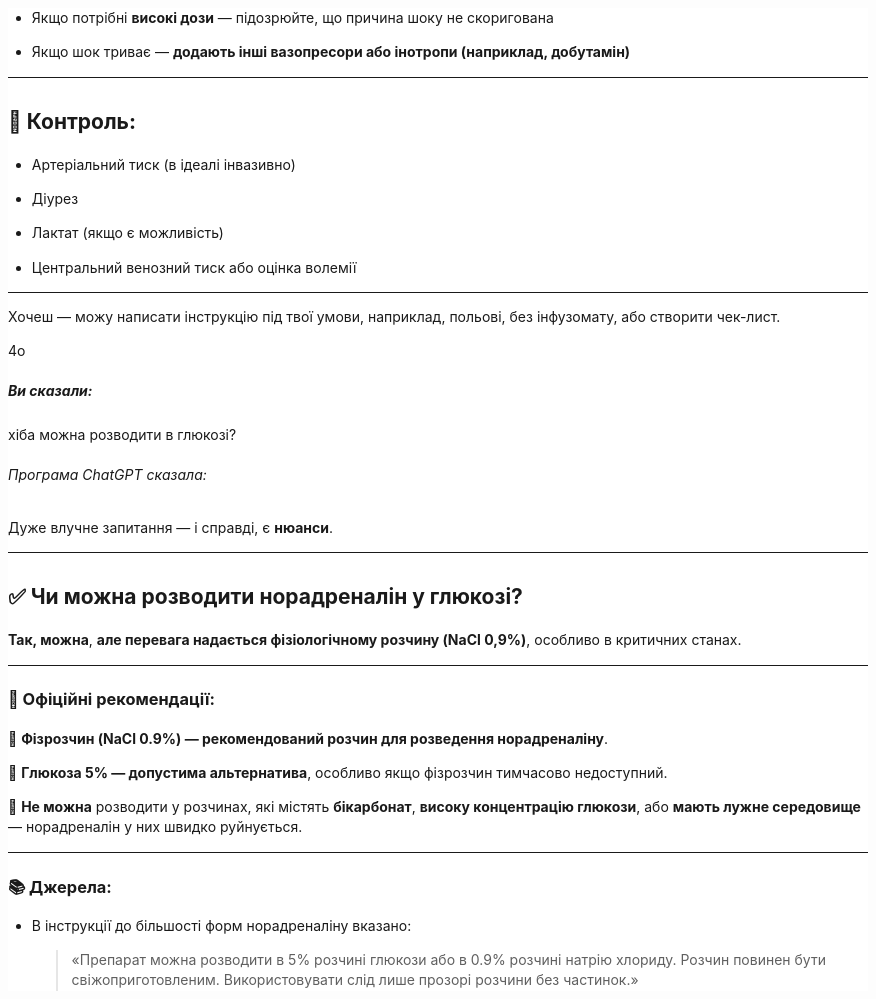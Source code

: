- Якщо потрібні **високі дози** — підозрюйте, що причина шоку не скоригована
    
- Якщо шок триває — **додають інші вазопресори або інотропи (наприклад, добутамін)**
    

---

## 🧪 Контроль:

- Артеріальний тиск (в ідеалі інвазивно)
    
- Діурез
    
- Лактат (якщо є можливість)
    
- Центральний венозний тиск або оцінка волемії
    

---

Хочеш — можу написати інструкцію під твої умови, наприклад, польові, без інфузомату, або створити чек-лист.

4o

##### Ви сказали:

хіба можна розводити в глюкозі?

###### Програма ChatGPT сказала:

Дуже влучне запитання — і справді, є **нюанси**.

---

## ✅ Чи можна розводити норадреналін у глюкозі?

**Так, можна**, **але перевага надається фізіологічному розчину (NaCl 0,9%)**, особливо в критичних станах.

---

### 📌 Офіційні рекомендації:

🔸 **Фізрозчин (NaCl 0.9%) — рекомендований розчин для розведення норадреналіну**.

🔸 **Глюкоза 5% — допустима альтернатива**, особливо якщо фізрозчин тимчасово недоступний.

🔸 **Не можна** розводити у розчинах, які містять **бікарбонат**, **високу концентрацію глюкози**, або **мають лужне середовище** — норадреналін у них швидко руйнується.

---

### 📚 Джерела:

- В інструкції до більшості форм норадреналіну вказано:
    
    > «Препарат можна розводити в 5% розчині глюкози або в 0.9% розчині натрію хлориду. Розчин повинен бути свіжоприготовленим. Використовувати слід лише прозорі розчини без частинок.»
    